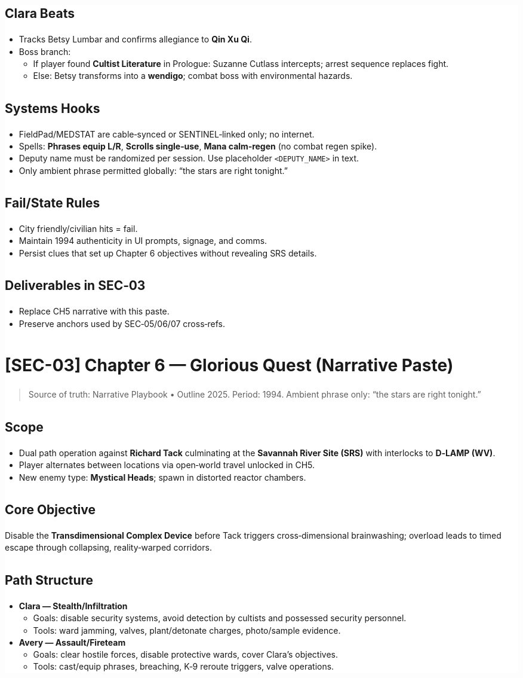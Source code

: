 ## Clara Beats
- Tracks Betsy Lumbar and confirms allegiance to **Qin Xu Qi**.
- Boss branch:
  - If player found **Cultist Literature** in Prologue: Suzanne Cutlass intercepts; arrest sequence replaces fight.
  - Else: Betsy transforms into a **wendigo**; combat boss with environmental hazards.

## Systems Hooks
- FieldPad/MEDSTAT are cable‑synced or SENTINEL‑linked only; no internet.
- Spells: **Phrases equip L/R**, **Scrolls single‑use**, **Mana calm‑regen** (no combat regen spike).
- Deputy name must be randomized per session. Use placeholder `<DEPUTY_NAME>` in text.
- Only ambient phrase permitted globally: “the stars are right tonight.”

## Fail/State Rules
- City friendly/civilian hits = fail.
- Maintain 1994 authenticity in UI prompts, signage, and comms.
- Persist clues that set up Chapter 6 objectives without revealing SRS details.

## Deliverables in SEC‑03
- Replace CH5 narrative with this paste.
- Preserve anchors used by SEC‑05/06/07 cross‑refs.

# [SEC-03] Chapter 6 — Glorious Quest (Narrative Paste)

> Source of truth: Narrative Playbook • Outline 2025. Period: 1994. Ambient phrase only: “the stars are right tonight.”

## Scope
- Dual path operation against **Richard Tack** culminating at the **Savannah River Site (SRS)** with interlocks to **D‑LAMP (WV)**.
- Player alternates between locations via open‑world travel unlocked in CH5.
- New enemy type: **Mystical Heads**; spawn in distorted reactor chambers.

## Core Objective
Disable the **Transdimensional Complex Device** before Tack triggers cross‑dimensional brainwashing; overload leads to timed escape through collapsing, reality‑warped corridors.

## Path Structure
- **Clara — Stealth/Infiltration**
  - Goals: disable security systems, avoid detection by cultists and possessed security personnel.
  - Tools: ward jamming, valves, plant/detonate charges, photo/sample evidence.
- **Avery — Assault/Fireteam**
  - Goals: clear hostile forces, disable protective wards, cover Clara’s objectives.
  - Tools: cast/equip phrases, breaching, K‑9 reroute triggers, valve operations.
